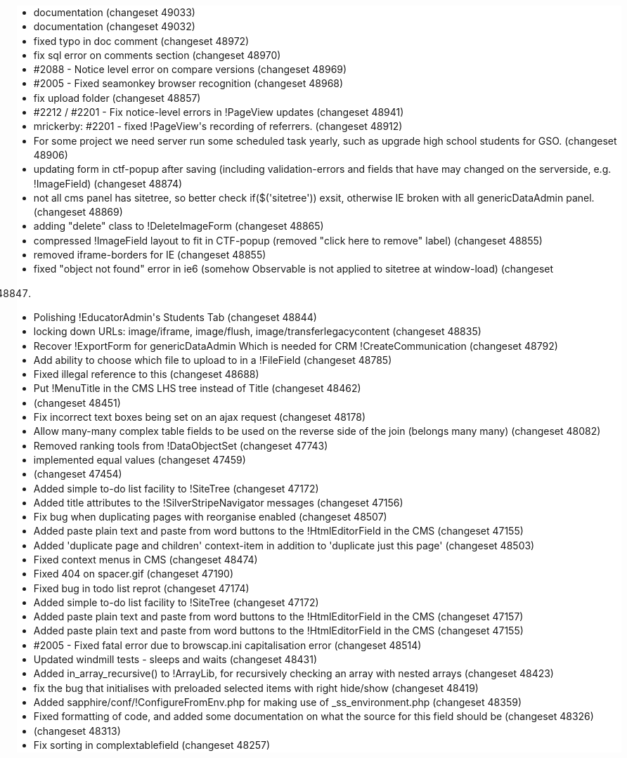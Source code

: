  * documentation (changeset 49033)
 * documentation (changeset 49032)
 * fixed typo in doc comment (changeset 48972)
 * fix sql error on comments section (changeset 48970)
 * #2088 - Notice level error on compare versions (changeset 48969)
 * #2005 - Fixed seamonkey browser recognition (changeset 48968)
 * fix upload folder (changeset 48857)
 * #2212 / #2201 - Fix notice-level errors in !PageView updates (changeset 48941)
 * mrickerby: #2201 - fixed !PageView's recording of referrers. (changeset 48912)
 * For some project we need server run some scheduled task yearly, such as upgrade high school students for GSO.
(changeset 48906)
 * updating form in ctf-popup after saving (including validation-errors and fields that have may changed on the
serverside, e.g. !ImageField) (changeset 48874)
 * not all cms panel has sitetree, so better check if($('sitetree')) exsit, otherwise IE broken with all
genericDataAdmin panel. (changeset 48869)
 * adding "delete" class to !DeleteImageForm (changeset 48865)
 * compressed !ImageField layout to fit in CTF-popup (removed "click here to remove" label) (changeset 48855)
 * removed iframe-borders for IE (changeset 48855)
 * fixed "object not found" error in ie6 (somehow Observable is not applied to sitetree at window-load) (changeset
48847)
 * Polishing !EducatorAdmin's Students Tab (changeset 48844)
 * locking down URLs: image/iframe, image/flush, image/transferlegacycontent (changeset 48835)
 * Recover !ExportForm for genericDataAdmin Which is needed for CRM !CreateCommunication (changeset 48792)
 * Add ability to choose which file to upload to in a !FileField (changeset 48785)
 * Fixed illegal reference to this (changeset 48688)
 * Put !MenuTitle in the CMS LHS tree instead of Title (changeset 48462)
 *  (changeset 48451)
 * Fix incorrect text boxes being set on an ajax request (changeset 48178)
 * Allow many-many complex table fields to be used on the reverse side of the join (belongs many many) (changeset 48082)
 * Removed ranking tools from !DataObjectSet (changeset 47743)
 * implemented equal values (changeset 47459)
 *  (changeset 47454)
 * Added simple to-do list facility to !SiteTree (changeset 47172)
 * Added title attributes to the !SilverStripeNavigator messages (changeset 47156)
 * Fix bug when duplicating pages with reorganise enabled (changeset 48507)
 * Added paste plain text and paste from word buttons to the !HtmlEditorField in the CMS (changeset 47155)
 * Added 'duplicate page and children' context-item in addition to 'duplicate just this page' (changeset 48503)
 * Fixed context menus in CMS (changeset 48474)
 * Fixed 404 on spacer.gif (changeset 47190)
 * Fixed bug in todo list reprot (changeset 47174)
 * Added simple to-do list facility to !SiteTree (changeset 47172)
 * Added paste plain text and paste from word buttons to the !HtmlEditorField in the CMS (changeset 47157)
 * Added paste plain text and paste from word buttons to the !HtmlEditorField in the CMS (changeset 47155)
 * #2005 - Fixed fatal error due to browscap.ini capitalisation error (changeset 48514)
 * Updated windmill tests - sleeps and waits (changeset 48431)
 * Added in_array_recursive() to !ArrayLib, for recursively checking an array with nested arrays (changeset 48423)
 * fix the bug that initialises with preloaded selected items with right hide/show (changeset 48419)
 * Added sapphire/conf/!ConfigureFromEnv.php for making use of _ss_environment.php (changeset 48359)
 * Fixed formatting of code, and added some documentation on what the source for this field should be (changeset 48326)
 *  (changeset 48313)
 * Fix sorting in complextablefield (changeset 48257)
